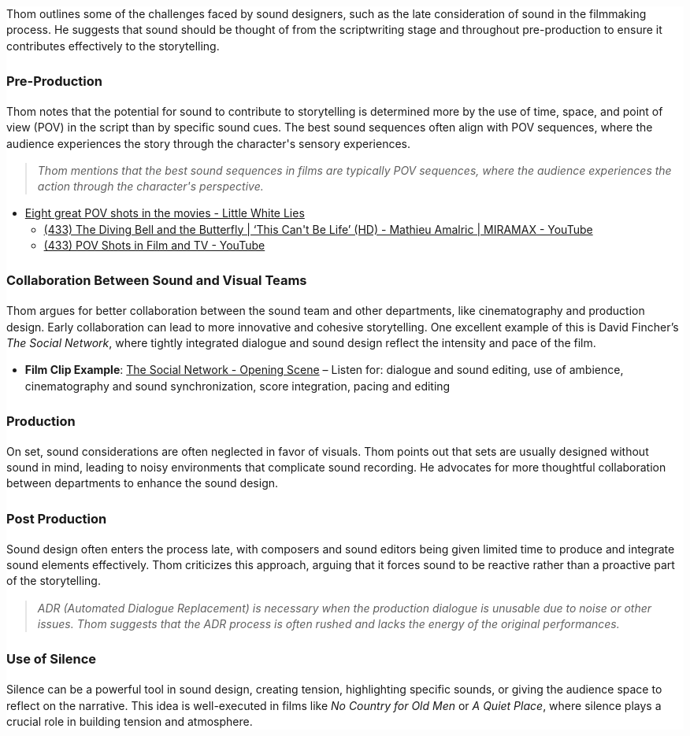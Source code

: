Thom outlines some of the challenges faced by sound designers, such as the late consideration of sound in the filmmaking process. He suggests that sound should be thought of from the scriptwriting stage and throughout pre-production to ensure it contributes effectively to the storytelling.

### Pre-Production

Thom notes that the potential for sound to contribute to storytelling is determined more by the use of time, space, and point of view (POV) in the script than by specific sound cues. The best sound sequences often align with POV sequences, where the audience experiences the story through the character's sensory experiences.

> *Thom mentions that the best sound sequences in films are typically POV sequences, where the audience experiences the action through the character's perspective.*

- [Eight great POV shots in the movies - Little White Lies](https://lwlies.com/articles/eight-great-uses-of-pov-perspective-in-movies/) 
  - [(433) The Diving Bell and the Butterfly | ‘This Can't Be Life’ (HD) - Mathieu Amalric | MIRAMAX - YouTube](https://www.youtube.com/watch?v=2IhVl7AVW4k)
  - [(433) POV Shots in Film and TV - YouTube](https://www.youtube.com/watch?v=7aV5bZF9PUc)

### Collaboration Between Sound and Visual Teams

Thom argues for better collaboration between the sound team and other departments, like cinematography and production design. Early collaboration can lead to more innovative and cohesive storytelling. One excellent example of this is David Fincher’s *The Social Network*, where tightly integrated dialogue and sound design reflect the intensity and pace of the film.



- **Film Clip Example**: [The Social Network - Opening Scene](https://www.youtube.com/watch?v=V2XG42ZtDwk) – Listen for: dialogue and sound editing, use of ambience, cinematography and sound synchronization, score integration, pacing and editing

### Production

On set, sound considerations are often neglected in favor of visuals. Thom points out that sets are usually designed without sound in mind, leading to noisy environments that complicate sound recording. He advocates for more thoughtful collaboration between departments to enhance the sound design.

### Post Production

Sound design often enters the process late, with composers and sound editors being given limited time to produce and integrate sound elements effectively. Thom criticizes this approach, arguing that it forces sound to be reactive rather than a proactive part of the storytelling.

> *ADR (Automated Dialogue Replacement) is necessary when the production dialogue is unusable due to noise or other issues. Thom suggests that the ADR process is often rushed and lacks the energy of the original performances.*

### Use of Silence

Silence can be a powerful tool in sound design, creating tension, highlighting specific sounds, or giving the audience space to reflect on the narrative. This idea is well-executed in films like *No Country for Old Men* or *A Quiet Place*, where silence plays a crucial role in building tension and atmosphere.
